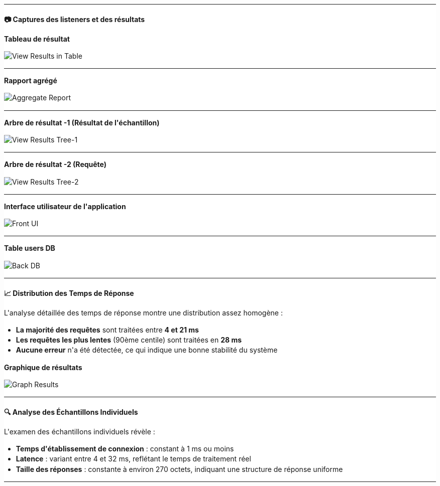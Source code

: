 
---

#### 📷 Captures des listeners et des résultats

**Tableau de résultat**

![View Results in Table](https://github.com/user-attachments/assets/1c454ff9-95e5-4cfd-97d6-84fc096585fd)

---

**Rapport agrégé**

![Aggregate Report](https://github.com/user-attachments/assets/f04f42f2-e61a-4ac8-89d6-047c0c725dcc)

---

**Arbre de résultat -1 (Résultat de l'échantillon)**

![View Results Tree-1](https://github.com/user-attachments/assets/b8ab6ba1-99c6-47b1-8f61-74f565b22419)

---

**Arbre de résultat -2 (Requête)**

![View Results Tree-2](https://github.com/user-attachments/assets/8d32a994-d881-4ba6-b98b-1f4c7c9c0b46)

---

**Interface utilisateur de l'application**

![Front UI](https://github.com/user-attachments/assets/0cd72864-51fe-4229-80ff-57db44f336e0)

---

**Table users DB**

![Back DB](https://github.com/user-attachments/assets/c153c2b0-7e1a-4650-b837-f4cabd6fba7d)

---

#### 📈 Distribution des Temps de Réponse

L'analyse détaillée des temps de réponse montre une distribution assez homogène :
- **La majorité des requêtes** sont traitées entre **4 et 21 ms**
- **Les requêtes les plus lentes** (90ème centile) sont traitées en **28 ms**
- **Aucune erreur** n'a été détectée, ce qui indique une bonne stabilité du système

**Graphique de résultats**

![Graph Results](https://github.com/user-attachments/assets/39c62932-1c70-4d15-99e1-68dd732ce85d)

---

#### 🔍 Analyse des Échantillons Individuels

L'examen des échantillons individuels révèle :
- **Temps d'établissement de connexion** : constant à 1 ms ou moins
- **Latence** : variant entre 4 et 32 ms, reflétant le temps de traitement réel
- **Taille des réponses** : constante à environ 270 octets, indiquant une structure de réponse uniforme

---